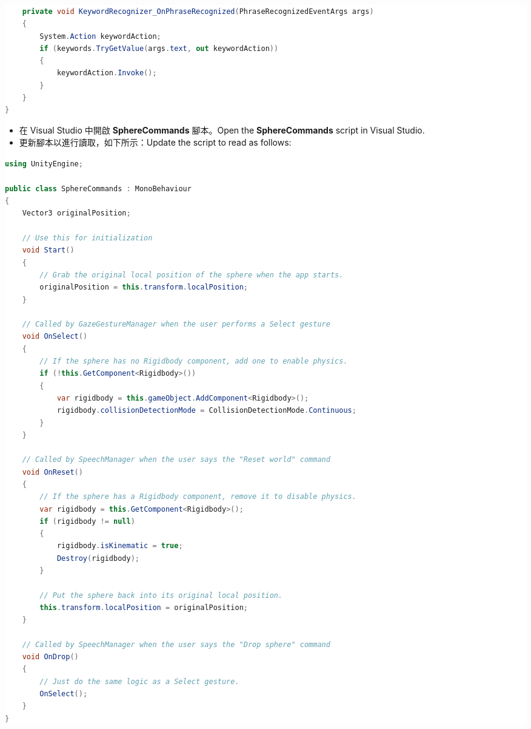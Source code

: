 ```cs
    private void KeywordRecognizer_OnPhraseRecognized(PhraseRecognizedEventArgs args)
    {
        System.Action keywordAction;
        if (keywords.TryGetValue(args.text, out keywordAction))
        {
            keywordAction.Invoke();
        }
    }
}
```

* <span data-ttu-id="7d1e0-241">在 Visual Studio 中開啟 **SphereCommands** 腳本。</span><span class="sxs-lookup"><span data-stu-id="7d1e0-241">Open the **SphereCommands** script in Visual Studio.</span></span>
* <span data-ttu-id="7d1e0-242">更新腳本以進行讀取，如下所示：</span><span class="sxs-lookup"><span data-stu-id="7d1e0-242">Update the script to read as follows:</span></span>

```cs
using UnityEngine;

public class SphereCommands : MonoBehaviour
{
    Vector3 originalPosition;

    // Use this for initialization
    void Start()
    {
        // Grab the original local position of the sphere when the app starts.
        originalPosition = this.transform.localPosition;
    }

    // Called by GazeGestureManager when the user performs a Select gesture
    void OnSelect()
    {
        // If the sphere has no Rigidbody component, add one to enable physics.
        if (!this.GetComponent<Rigidbody>())
        {
            var rigidbody = this.gameObject.AddComponent<Rigidbody>();
            rigidbody.collisionDetectionMode = CollisionDetectionMode.Continuous;
        }
    }

    // Called by SpeechManager when the user says the "Reset world" command
    void OnReset()
    {
        // If the sphere has a Rigidbody component, remove it to disable physics.
        var rigidbody = this.GetComponent<Rigidbody>();
        if (rigidbody != null)
        {
            rigidbody.isKinematic = true;
            Destroy(rigidbody);
        }

        // Put the sphere back into its original local position.
        this.transform.localPosition = originalPosition;
    }

    // Called by SpeechManager when the user says the "Drop sphere" command
    void OnDrop()
    {
        // Just do the same logic as a Select gesture.
        OnSelect();
    }
}
```